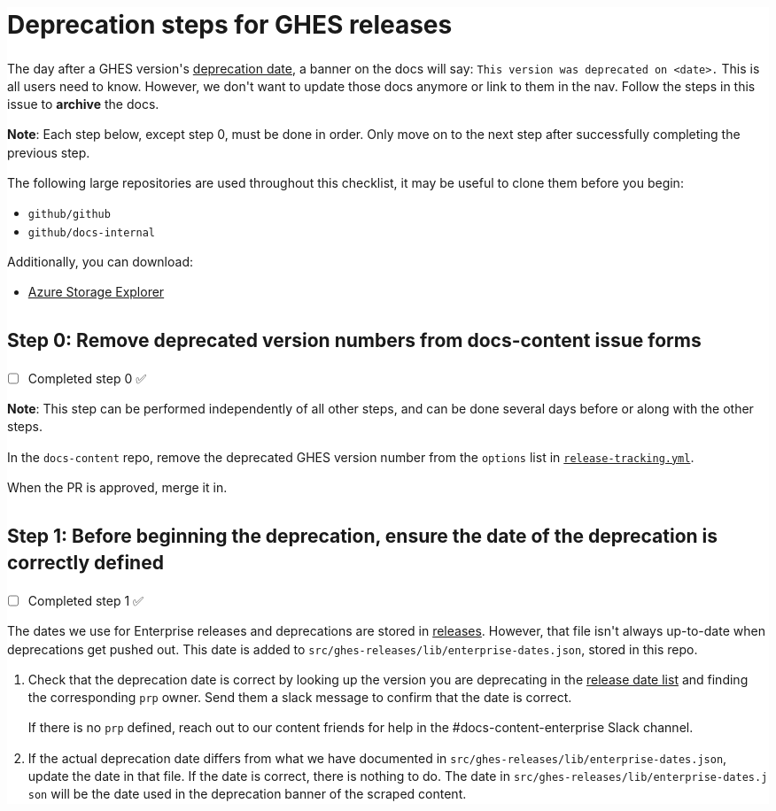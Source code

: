 # Deprecation steps for GHES releases

The day after a GHES version's [deprecation date](https://github.com/github/docs-internal/tree/main/src/ghes-releases/lib/enterprise-dates.json), a banner on the docs will say: `This version was deprecated on <date>.` This is all users need to know. However, we don't want to update those docs anymore or link to them in the nav. Follow the steps in this issue to **archive** the docs.

**Note**: Each step below, except step 0, must be done in order. Only move on to the next step after successfully completing the previous step.

The following large repositories are used throughout this checklist, it may be useful to clone them before you begin:

- `github/github`
- `github/docs-internal`

Additionally, you can download:

- [Azure Storage Explorer](https://aka.ms/portalfx/downloadstorageexplorer)

## Step 0: Remove deprecated version numbers from docs-content issue forms

- [ ] Completed step 0 ✅

**Note**: This step can be performed independently of all other steps, and can be done several days before or along with the other steps.

In the `docs-content` repo, remove the deprecated GHES version number from the `options` list in [`release-tracking.yml`](https://github.com/github/docs-content/blob/main/.github/ISSUE_TEMPLATE/release-tracking.yml).

When the PR is approved, merge it in.

## Step 1: Before beginning the deprecation, ensure the date of the deprecation is correctly defined

- [ ] Completed step 1 ✅

The dates we use for Enterprise releases and deprecations are stored in [releases](https://github.com/github/enterprise-releases/blob/master/releases.json). However, that file isn't always up-to-date when deprecations get pushed out. This date is added to `src/ghes-releases/lib/enterprise-dates.json`, stored in this repo.

1. Check that the deprecation date is correct by looking up the version you are deprecating in the [release date list](https://github.com/github/enterprise-releases/blob/master/releases.json) and finding the corresponding `prp` owner. Send them a slack message to confirm that the date is correct.

   If there is no `prp` defined, reach out to our content friends for help in the #docs-content-enterprise Slack channel.

2. If the actual deprecation date differs from what we have documented in `src/ghes-releases/lib/enterprise-dates.json`, update the date in that file. If the date is correct, there is nothing to do. The date in `src/ghes-releases/lib/enterprise-dates.json` will be the date used in the deprecation banner of the scraped content.

